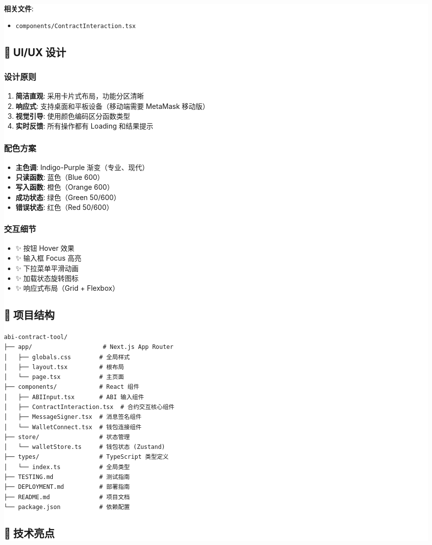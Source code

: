 **相关文件**:
- `components/ContractInteraction.tsx`

## 🎨 UI/UX 设计

### 设计原则

1. **简洁直观**: 采用卡片式布局，功能分区清晰
2. **响应式**: 支持桌面和平板设备（移动端需要 MetaMask 移动版）
3. **视觉引导**: 使用颜色编码区分函数类型
4. **实时反馈**: 所有操作都有 Loading 和结果提示

### 配色方案

- **主色调**: Indigo-Purple 渐变（专业、现代）
- **只读函数**: 蓝色（Blue 600）
- **写入函数**: 橙色（Orange 600）
- **成功状态**: 绿色（Green 50/600）
- **错误状态**: 红色（Red 50/600）

### 交互细节

- ✨ 按钮 Hover 效果
- ✨ 输入框 Focus 高亮
- ✨ 下拉菜单平滑动画
- ✨ 加载状态旋转图标
- ✨ 响应式布局（Grid + Flexbox）

## 📁 项目结构

```
abi-contract-tool/
├── app/                    # Next.js App Router
│   ├── globals.css        # 全局样式
│   ├── layout.tsx         # 根布局
│   └── page.tsx           # 主页面
├── components/            # React 组件
│   ├── ABIInput.tsx       # ABI 输入组件
│   ├── ContractInteraction.tsx  # 合约交互核心组件
│   ├── MessageSigner.tsx  # 消息签名组件
│   └── WalletConnect.tsx  # 钱包连接组件
├── store/                 # 状态管理
│   └── walletStore.ts     # 钱包状态 (Zustand)
├── types/                 # TypeScript 类型定义
│   └── index.ts           # 全局类型
├── TESTING.md             # 测试指南
├── DEPLOYMENT.md          # 部署指南
├── README.md              # 项目文档
└── package.json           # 依赖配置
```

## 🔧 技术亮点
